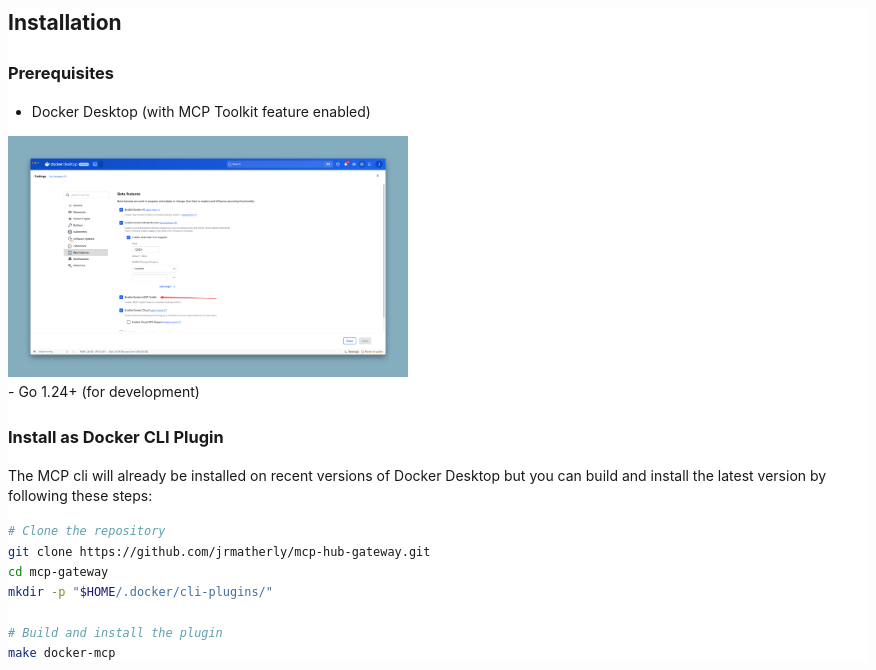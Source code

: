 ## Installation

### Prerequisites

- Docker Desktop (with MCP Toolkit feature enabled)

<div align="left">
  <img src="./img/enable_toolkit.png" width="400" alt="Enable MCP Toolkit"/>
</div>
- Go 1.24+ (for development)

### Install as Docker CLI Plugin

The MCP cli will already be installed on recent versions of Docker Desktop but you can build and install the latest version by following these steps:

```bash
# Clone the repository
git clone https://github.com/jrmatherly/mcp-hub-gateway.git
cd mcp-gateway
mkdir -p "$HOME/.docker/cli-plugins/"

# Build and install the plugin
make docker-mcp
```
